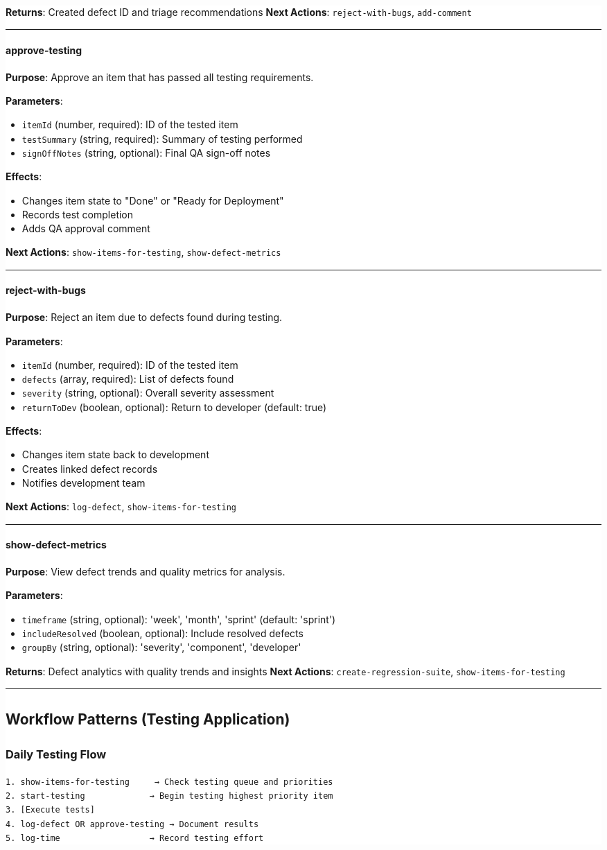 **Returns**: Created defect ID and triage recommendations
**Next Actions**: `reject-with-bugs`, `add-comment`

---

#### approve-testing
**Purpose**: Approve an item that has passed all testing requirements.

**Parameters**:
- `itemId` (number, required): ID of the tested item
- `testSummary` (string, required): Summary of testing performed
- `signOffNotes` (string, optional): Final QA sign-off notes

**Effects**:
- Changes item state to "Done" or "Ready for Deployment"
- Records test completion
- Adds QA approval comment

**Next Actions**: `show-items-for-testing`, `show-defect-metrics`

---

#### reject-with-bugs
**Purpose**: Reject an item due to defects found during testing.

**Parameters**:
- `itemId` (number, required): ID of the tested item
- `defects` (array, required): List of defects found
- `severity` (string, optional): Overall severity assessment
- `returnToDev` (boolean, optional): Return to developer (default: true)

**Effects**:
- Changes item state back to development
- Creates linked defect records
- Notifies development team

**Next Actions**: `log-defect`, `show-items-for-testing`

---

#### show-defect-metrics
**Purpose**: View defect trends and quality metrics for analysis.

**Parameters**:
- `timeframe` (string, optional): 'week', 'month', 'sprint' (default: 'sprint')
- `includeResolved` (boolean, optional): Include resolved defects
- `groupBy` (string, optional): 'severity', 'component', 'developer'

**Returns**: Defect analytics with quality trends and insights
**Next Actions**: `create-regression-suite`, `show-items-for-testing`

---

## Workflow Patterns (Testing Application)

### Daily Testing Flow
```
1. show-items-for-testing     → Check testing queue and priorities
2. start-testing             → Begin testing highest priority item
3. [Execute tests]
4. log-defect OR approve-testing → Document results
5. log-time                  → Record testing effort
```
